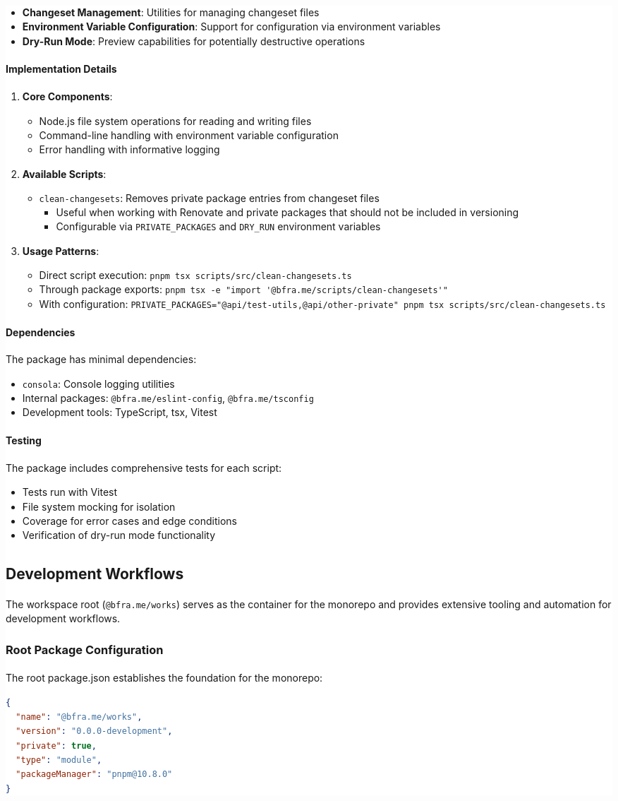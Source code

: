 - **Changeset Management**: Utilities for managing changeset files
- **Environment Variable Configuration**: Support for configuration via environment variables
- **Dry-Run Mode**: Preview capabilities for potentially destructive operations

#### Implementation Details

1. **Core Components**:
   - Node.js file system operations for reading and writing files
   - Command-line handling with environment variable configuration
   - Error handling with informative logging

2. **Available Scripts**:
   - `clean-changesets`: Removes private package entries from changeset files
     - Useful when working with Renovate and private packages that should not be included in versioning
     - Configurable via `PRIVATE_PACKAGES` and `DRY_RUN` environment variables

3. **Usage Patterns**:
   - Direct script execution: `pnpm tsx scripts/src/clean-changesets.ts`
   - Through package exports: `pnpm tsx -e "import '@bfra.me/scripts/clean-changesets'"`
   - With configuration: `PRIVATE_PACKAGES="@api/test-utils,@api/other-private" pnpm tsx scripts/src/clean-changesets.ts`

#### Dependencies

The package has minimal dependencies:
- `consola`: Console logging utilities
- Internal packages: `@bfra.me/eslint-config`, `@bfra.me/tsconfig`
- Development tools: TypeScript, tsx, Vitest

#### Testing

The package includes comprehensive tests for each script:
- Tests run with Vitest
- File system mocking for isolation
- Coverage for error cases and edge conditions
- Verification of dry-run mode functionality

## Development Workflows

The workspace root (`@bfra.me/works`) serves as the container for the monorepo and provides extensive tooling and automation for development workflows.

### Root Package Configuration

The root package.json establishes the foundation for the monorepo:

```json
{
  "name": "@bfra.me/works",
  "version": "0.0.0-development",
  "private": true,
  "type": "module",
  "packageManager": "pnpm@10.8.0"
}
```
